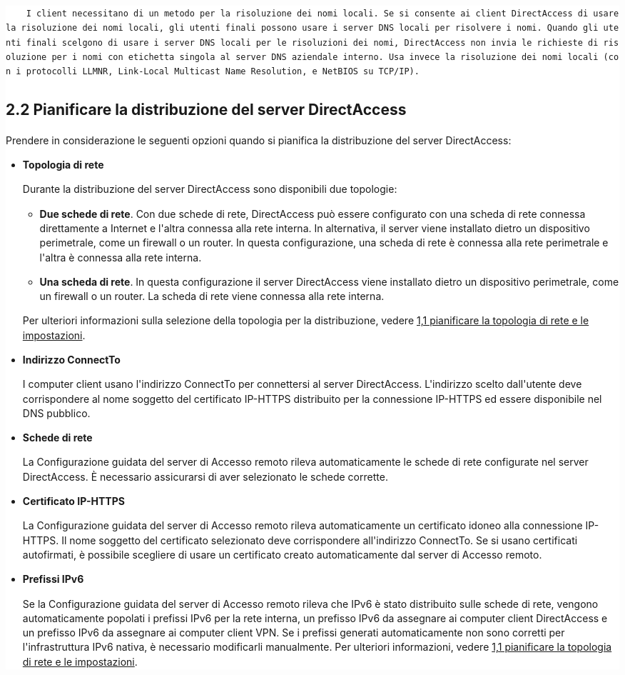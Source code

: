         I client necessitano di un metodo per la risoluzione dei nomi locali. Se si consente ai client DirectAccess di usare la risoluzione dei nomi locali, gli utenti finali possono usare i server DNS locali per risolvere i nomi. Quando gli utenti finali scelgono di usare i server DNS locali per le risoluzioni dei nomi, DirectAccess non invia le richieste di risoluzione per i nomi con etichetta singola al server DNS aziendale interno. Usa invece la risoluzione dei nomi locali (con i protocolli LLMNR, Link-Local Multicast Name Resolution, e NetBIOS su TCP/IP).  
  
## <a name="22-plan-for-directaccess-server-deployment"></a>2.2 Pianificare la distribuzione del server DirectAccess  
Prendere in considerazione le seguenti opzioni quando si pianifica la distribuzione del server DirectAccess:  
  
-   **Topologia di rete**  
  
    Durante la distribuzione del server DirectAccess sono disponibili due topologie:  
  
    -   **Due schede di rete**. Con due schede di rete, DirectAccess può essere configurato con una scheda di rete connessa direttamente a Internet e l'altra connessa alla rete interna. In alternativa, il server viene installato dietro un dispositivo perimetrale, come un firewall o un router. In questa configurazione, una scheda di rete è connessa alla rete perimetrale e l'altra è connessa alla rete interna.  
  
    -   **Una scheda di rete**. In questa configurazione il server DirectAccess viene installato dietro un dispositivo perimetrale, come un firewall o un router. La scheda di rete viene connessa alla rete interna.  
  
    Per ulteriori informazioni sulla selezione della topologia per la distribuzione, vedere [1,1 pianificare la topologia di rete e le impostazioni](da-adv-plan-s1-infrastructure.md#11-plan-network-topology-and-settings).  
  
-   **Indirizzo ConnectTo**  
  
    I computer client usano l'indirizzo ConnectTo per connettersi al server DirectAccess. L'indirizzo scelto dall'utente deve corrispondere al nome soggetto del certificato IP-HTTPS distribuito per la connessione IP-HTTPS ed essere disponibile nel DNS pubblico.  
  
-   **Schede di rete**  
  
    La Configurazione guidata del server di Accesso remoto rileva automaticamente le schede di rete configurate nel server DirectAccess. È necessario assicurarsi di aver selezionato le schede corrette.  
  
-   **Certificato IP-HTTPS**  
  
    La Configurazione guidata del server di Accesso remoto rileva automaticamente un certificato idoneo alla connessione IP-HTTPS. Il nome soggetto del certificato selezionato deve corrispondere all'indirizzo ConnectTo. Se si usano certificati autofirmati, è possibile scegliere di usare un certificato creato automaticamente dal server di Accesso remoto.  
  
-   **Prefissi IPv6**  
  
    Se la Configurazione guidata del server di Accesso remoto rileva che IPv6 è stato distribuito sulle schede di rete, vengono automaticamente popolati i prefissi IPv6 per la rete interna, un prefisso IPv6 da assegnare ai computer client DirectAccess e un prefisso IPv6 da assegnare ai computer client VPN. Se i prefissi generati automaticamente non sono corretti per l'infrastruttura IPv6 nativa, è necessario modificarli manualmente. Per ulteriori informazioni, vedere [1,1 pianificare la topologia di rete e le impostazioni](da-adv-plan-s1-infrastructure.md#11-plan-network-topology-and-settings).  
  